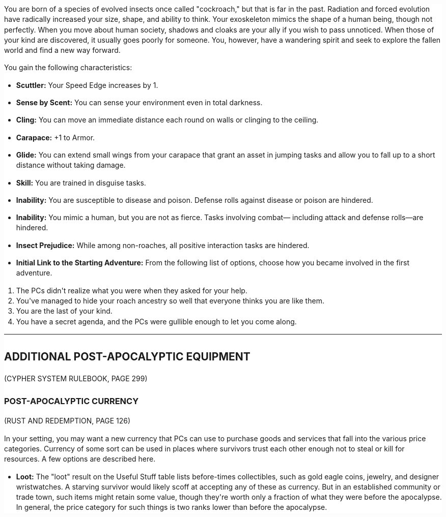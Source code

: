 You are born of a species of evolved insects once called "cockroach," but that is far in the past. Radiation and forced evolution have radically increased your size, shape, and ability to think. Your exoskeleton mimics the shape of a human being, though not perfectly. When you move about human society, shadows and cloaks are your ally if you wish to pass unnoticed. When those of your kind are discovered, it usually goes poorly for someone. You, however, have a wandering spirit and seek to explore the fallen world and find a new way forward.

You gain the following characteristics:

- **Scuttler:** Your Speed Edge increases by 1.
    
- **Sense by Scent:** You can sense your environment even in total darkness.
    
- **Cling:** You can move an immediate distance each round on walls or clinging to the ceiling.
    
- **Carapace:** +1 to Armor.
    
- **Glide:** You can extend small wings from your carapace that grant an asset in jumping tasks and allow you to fall up to a short distance without taking damage.
    
- **Skill:** You are trained in disguise tasks.
    
- **Inability:** You are susceptible to disease and poison. Defense rolls against disease or poison are hindered.
    
- **Inability:** You mimic a human, but you are not as fierce. Tasks involving combat— including attack and defense rolls—are hindered.
    
- **Insect Prejudice:** While among non-roaches, all positive interaction tasks are hindered.
    
- **Initial Link to the Starting Adventure:** From the following list of options, choose how you became involved in the first adventure.
    

1. The PCs didn't realize what you were when they asked for your help.
2. You've managed to hide your roach ancestry so well that everyone thinks you are like them.
3. You are the last of your kind.
4. You have a secret agenda, and the PCs were gullible enough to let you come along.

---

## ADDITIONAL POST-APOCALYPTIC EQUIPMENT

(CYPHER SYSTEM RULEBOOK, PAGE 299)

### POST-APOCALYPTIC CURRENCY

(RUST AND REDEMPTION, PAGE 126)

In your setting, you may want a new currency that PCs can use to purchase goods and services that fall into the various price categories. Currency of some sort can be used in places where survivors trust each other enough not to steal or kill for resources. A few options are described here.

- **Loot:** The "loot" result on the Useful Stuff table lists before-times collectibles, such as gold eagle coins, jewelry, and designer wristwatches. A starving survivor would likely scoff at accepting any of these as currency. But in an established community or trade town, such items might retain some value, though they're worth only a fraction of what they were before the apocalypse. In general, the price category for such things is two ranks lower than before the apocalypse.
    